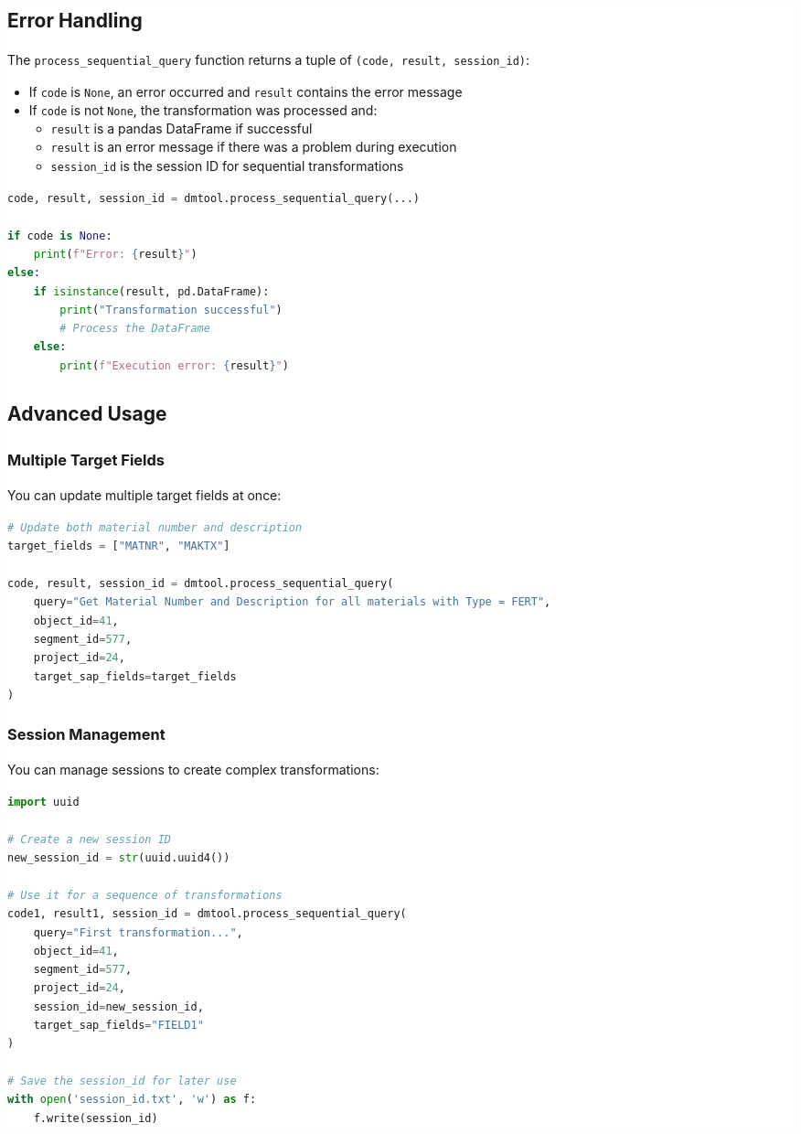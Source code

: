 ## Error Handling

The `process_sequential_query` function returns a tuple of `(code, result, session_id)`:

- If `code` is `None`, an error occurred and `result` contains the error message
- If `code` is not `None`, the transformation was processed and:
  - `result` is a pandas DataFrame if successful
  - `result` is an error message if there was a problem during execution
  - `session_id` is the session ID for sequential transformations

```python
code, result, session_id = dmtool.process_sequential_query(...)

if code is None:
    print(f"Error: {result}")
else:
    if isinstance(result, pd.DataFrame):
        print("Transformation successful")
        # Process the DataFrame
    else:
        print(f"Execution error: {result}")
```

## Advanced Usage

### Multiple Target Fields

You can update multiple target fields at once:

```python
# Update both material number and description
target_fields = ["MATNR", "MAKTX"]

code, result, session_id = dmtool.process_sequential_query(
    query="Get Material Number and Description for all materials with Type = FERT",
    object_id=41,
    segment_id=577,
    project_id=24,
    target_sap_fields=target_fields
)
```

### Session Management

You can manage sessions to create complex transformations:

```python
import uuid

# Create a new session ID
new_session_id = str(uuid.uuid4())

# Use it for a sequence of transformations
code1, result1, session_id = dmtool.process_sequential_query(
    query="First transformation...",
    object_id=41,
    segment_id=577,
    project_id=24,
    session_id=new_session_id,
    target_sap_fields="FIELD1"
)

# Save the session_id for later use
with open('session_id.txt', 'w') as f:
    f.write(session_id)
```